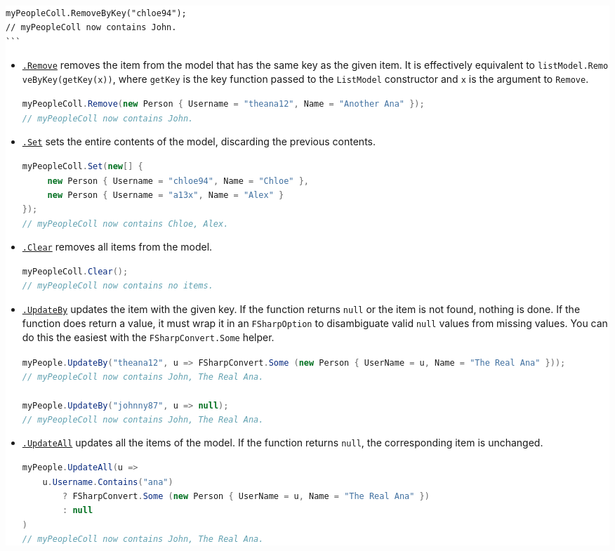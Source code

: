     myPeopleColl.RemoveByKey("chloe94");
    // myPeopleColl now contains John.
    ```

* [`.Remove`](/api/v4.1/WebSharper.UI.ListModel\`2#Remove) removes the item from the model that has the same key as the given item. It is effectively equivalent to `listModel.RemoveByKey(getKey(x))`, where `getKey` is the key function passed to the `ListModel` constructor and `x` is the argument to `Remove`.

    ```csharp
    myPeopleColl.Remove(new Person { Username = "theana12", Name = "Another Ana" });
    // myPeopleColl now contains John.
    ```

* [`.Set`](/api/v4.1/WebSharper.UI.ListModel\`2#Set) sets the entire contents of the model, discarding the previous contents.

    ```csharp
    myPeopleColl.Set(new[] {
         new Person { Username = "chloe94", Name = "Chloe" },
         new Person { Username = "a13x", Name = "Alex" }
    });
    // myPeopleColl now contains Chloe, Alex.
    ```

* [`.Clear`](/api/v4.1/WebSharper.UI.ListModel\`2#Clear) removes all items from the model.

    ```csharp
    myPeopleColl.Clear();
    // myPeopleColl now contains no items.
    ```

* [`.UpdateBy`](/api/v4.1/WebSharper.UI.ListModel\`2#UpdateBy) updates the item with the given key. If the function returns `null` or the item is not found, nothing is done. If the function does return a value, it must wrap it in an `FSharpOption` to disambiguate valid `null` values from missing values. You can do this the easiest with the `FSharpConvert.Some` helper.

    ```csharp
    myPeople.UpdateBy("theana12", u => FSharpConvert.Some (new Person { UserName = u, Name = "The Real Ana" }));
    // myPeopleColl now contains John, The Real Ana.
    
    myPeople.UpdateBy("johnny87", u => null); 
    // myPeopleColl now contains John, The Real Ana.
    ```

* [`.UpdateAll`](/api/v4.1/WebSharper.UI.ListModel\`2#UpdateAll) updates all the items of the model. If the function returns `null`, the corresponding item is unchanged.

    ```csharp
    myPeople.UpdateAll(u => 
        u.Username.Contains("ana")
            ? FSharpConvert.Some (new Person { UserName = u, Name = "The Real Ana" })
            : null
    )
    // myPeopleColl now contains John, The Real Ana.
    ```
